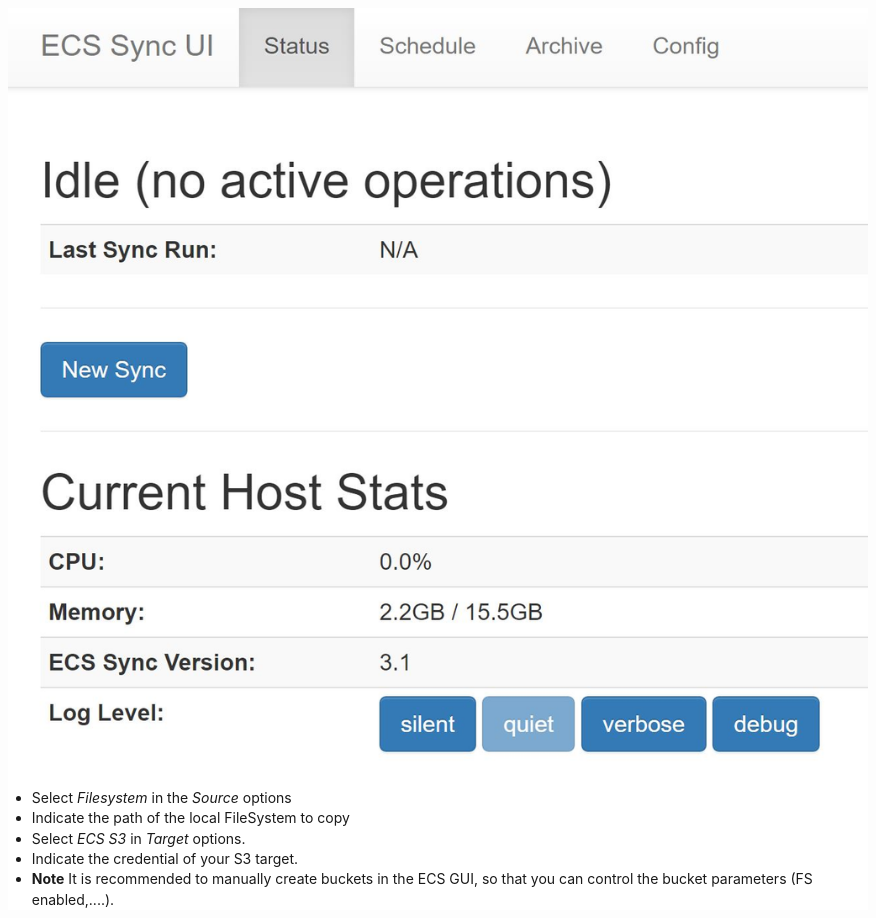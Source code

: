 ![UI2](ui2_new_3.1.jpg) 

- Select *Filesystem* in the *Source* options
- Indicate the path of the local FileSystem to copy
- Select *ECS S3* in *Target* options. 
- Indicate the credential of your S3 target.
- **Note** It is recommended to manually create buckets in the ECS GUI, so that you can control the bucket parameters (FS enabled,....). 
